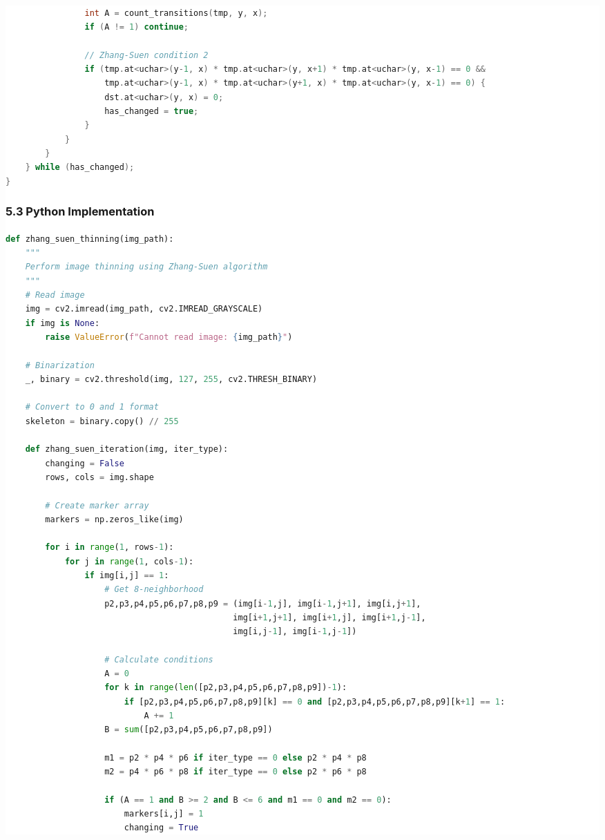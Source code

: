 ```cpp
                int A = count_transitions(tmp, y, x);
                if (A != 1) continue;

                // Zhang-Suen condition 2
                if (tmp.at<uchar>(y-1, x) * tmp.at<uchar>(y, x+1) * tmp.at<uchar>(y, x-1) == 0 &&
                    tmp.at<uchar>(y-1, x) * tmp.at<uchar>(y+1, x) * tmp.at<uchar>(y, x-1) == 0) {
                    dst.at<uchar>(y, x) = 0;
                    has_changed = true;
                }
            }
        }
    } while (has_changed);
}
```

### 5.3 Python Implementation

```python
def zhang_suen_thinning(img_path):
    """
    Perform image thinning using Zhang-Suen algorithm
    """
    # Read image
    img = cv2.imread(img_path, cv2.IMREAD_GRAYSCALE)
    if img is None:
        raise ValueError(f"Cannot read image: {img_path}")

    # Binarization
    _, binary = cv2.threshold(img, 127, 255, cv2.THRESH_BINARY)

    # Convert to 0 and 1 format
    skeleton = binary.copy() // 255

    def zhang_suen_iteration(img, iter_type):
        changing = False
        rows, cols = img.shape

        # Create marker array
        markers = np.zeros_like(img)

        for i in range(1, rows-1):
            for j in range(1, cols-1):
                if img[i,j] == 1:
                    # Get 8-neighborhood
                    p2,p3,p4,p5,p6,p7,p8,p9 = (img[i-1,j], img[i-1,j+1], img[i,j+1],
                                              img[i+1,j+1], img[i+1,j], img[i+1,j-1],
                                              img[i,j-1], img[i-1,j-1])

                    # Calculate conditions
                    A = 0
                    for k in range(len([p2,p3,p4,p5,p6,p7,p8,p9])-1):
                        if [p2,p3,p4,p5,p6,p7,p8,p9][k] == 0 and [p2,p3,p4,p5,p6,p7,p8,p9][k+1] == 1:
                            A += 1
                    B = sum([p2,p3,p4,p5,p6,p7,p8,p9])

                    m1 = p2 * p4 * p6 if iter_type == 0 else p2 * p4 * p8
                    m2 = p4 * p6 * p8 if iter_type == 0 else p2 * p6 * p8

                    if (A == 1 and B >= 2 and B <= 6 and m1 == 0 and m2 == 0):
                        markers[i,j] = 1
                        changing = True

```